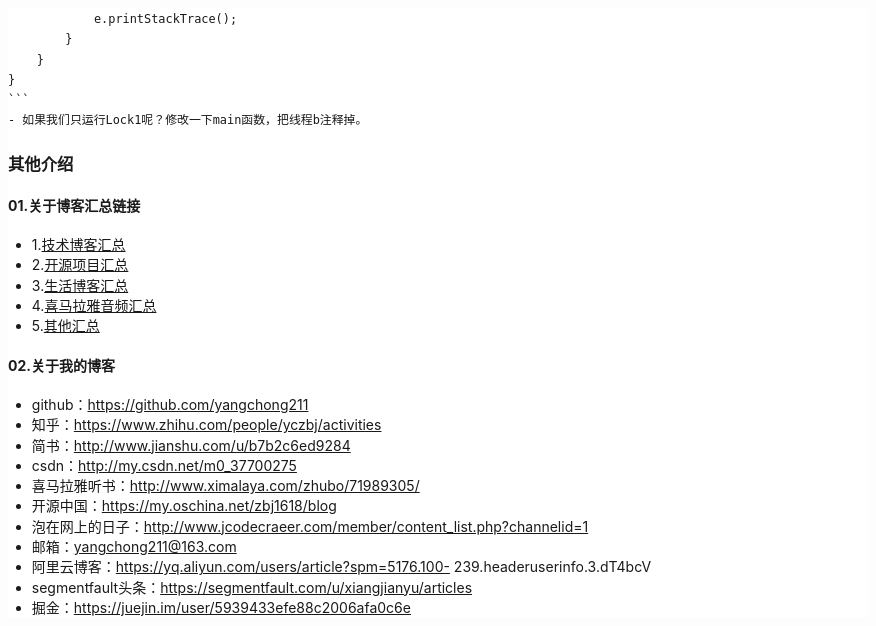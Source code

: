                 e.printStackTrace();
            }
        }
    }
    ```
    - 如果我们只运行Lock1呢？修改一下main函数，把线程b注释掉。





### 其他介绍
#### 01.关于博客汇总链接
- 1.[技术博客汇总](https://www.jianshu.com/p/614cb839182c)
- 2.[开源项目汇总](https://blog.csdn.net/m0_37700275/article/details/80863574)
- 3.[生活博客汇总](https://blog.csdn.net/m0_37700275/article/details/79832978)
- 4.[喜马拉雅音频汇总](https://www.jianshu.com/p/f665de16d1eb)
- 5.[其他汇总](https://www.jianshu.com/p/53017c3fc75d)



#### 02.关于我的博客
- github：https://github.com/yangchong211
- 知乎：https://www.zhihu.com/people/yczbj/activities
- 简书：http://www.jianshu.com/u/b7b2c6ed9284
- csdn：http://my.csdn.net/m0_37700275
- 喜马拉雅听书：http://www.ximalaya.com/zhubo/71989305/
- 开源中国：https://my.oschina.net/zbj1618/blog
- 泡在网上的日子：http://www.jcodecraeer.com/member/content_list.php?channelid=1
- 邮箱：yangchong211@163.com
- 阿里云博客：https://yq.aliyun.com/users/article?spm=5176.100- 239.headeruserinfo.3.dT4bcV
- segmentfault头条：https://segmentfault.com/u/xiangjianyu/articles
- 掘金：https://juejin.im/user/5939433efe88c2006afa0c6e






